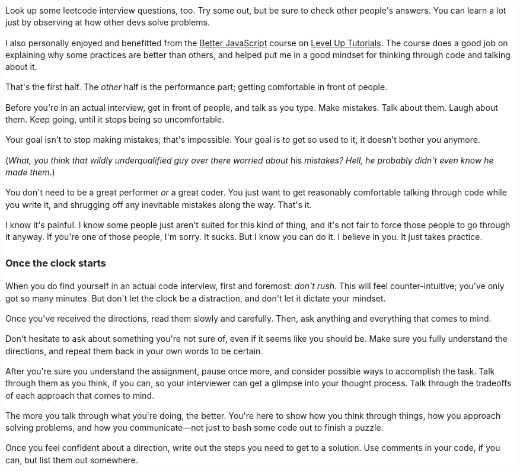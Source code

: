 Look up some leetcode interview questions, too. Try some out, but be sure to check other people's answers. You can learn a lot just by observing at how other devs solve problems.

I also personally enjoyed and benefitted from the [Better JavaScript](https://levelup.video/tutorials/better-javascript) course on [Level Up Tutorials](https://levelup.video/). The course does a good job on explaining why some practices are better than others, and helped put me in a good mindset for thinking through code and talking about it.

That's the first half. The _other_ half is the performance part; getting comfortable in front of people.

Before you're in an actual interview, get in front of people, and talk as you type. Make mistakes. Talk about them. Laugh about them. Keep going, until it stops being so uncomfortable.

<CalloutPlusQuote>

Your goal isn't to stop making mistakes; that's impossible. Your goal is to get so used to it, it doesn't bother you anymore.

</CalloutPlusQuote>

(_What, you think that wildly underqualified guy over there worried about_ his _mistakes? Hell, he probably didn't even know he made them_.)

You don't need to be a great performer _or_ a great coder. You just want to get reasonably comfortable talking through code while you write it, and shrugging off any inevitable mistakes along the way. That's it.

I know it's painful. I know some people just aren't suited for this kind of thing, and it's not fair to force those people to go through it anyway. If you're one of those people, I'm sorry. It sucks. But I know you can do it. I believe in you. It just takes practice.

### Once the clock starts

When you do find yourself in an actual code interview, first and foremost: _don't rush_. This will feel counter-intuitive; you've only got so many minutes. But don't let the clock be a distraction, and don't let it dictate your mindset.

Once you've received the directions, read them slowly and carefully. Then, ask anything and everything that comes to mind.

Don't hesitate to ask about something you're not sure of, even if it seems like you should be. Make sure you fully understand the directions, and repeat them back in your own words to be certain.

After you're sure you understand the assignment, pause once more, and consider possible ways to accomplish the task. Talk through them as you think, if you can, so your interviewer can get a glimpse into your thought process. Talk through the tradeoffs of each approach that comes to mind.

<CalloutPlusQuote>

The more you talk through what you're doing, the better. You're here to show how you think through things, how you approach solving problems, and how you communicate—not just to bash some code out to finish a puzzle.

</CalloutPlusQuote>

Once you feel confident about a direction, write out the steps you need to get to a solution. Use comments in your code, if you can, but list them out somewhere.
